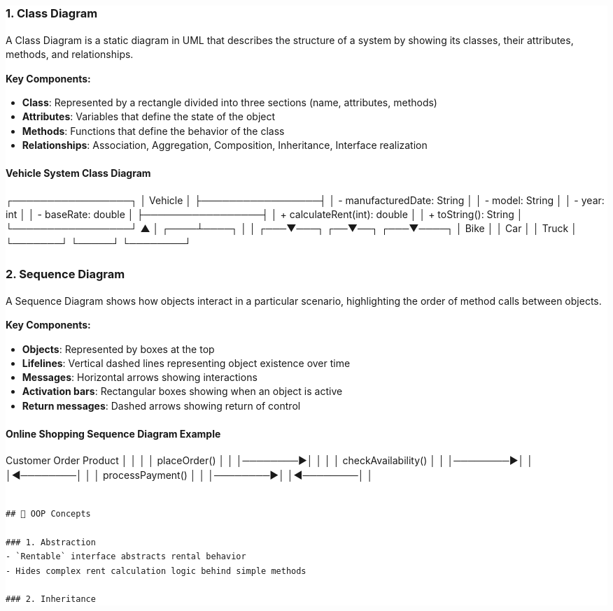 ### 1. Class Diagram

A Class Diagram is a static diagram in UML that describes the structure of a system by showing its classes, their attributes, methods, and relationships.

**Key Components:**
- **Class**: Represented by a rectangle divided into three sections (name, attributes, methods)
- **Attributes**: Variables that define the state of the object
- **Methods**: Functions that define the behavior of the class
- **Relationships**: Association, Aggregation, Composition, Inheritance, Interface realization

#### Vehicle System Class Diagram


┌─────────────────┐
│     Vehicle     │
├─────────────────┤
│ - manufacturedDate: String │
│ - model: String │
│ - year: int     │
│ - baseRate: double │
├─────────────────┤
│ + calculateRent(int): double │
│ + toString(): String │
└─────────────────┘
         ▲
         │
    ┌────┴────┐
    │         │
┌───▼───┐ ┌──▼──┐ ┌───▼────┐
│ Bike  │ │ Car │ │ Truck  │
└───────┘ └─────┘ └────────┘

### 2. Sequence Diagram

A Sequence Diagram shows how objects interact in a particular scenario, highlighting the order of method calls between objects.

**Key Components:**
- **Objects**: Represented by boxes at the top
- **Lifelines**: Vertical dashed lines representing object existence over time
- **Messages**: Horizontal arrows showing interactions
- **Activation bars**: Rectangular boxes showing when an object is active
- **Return messages**: Dashed arrows showing return of control

#### Online Shopping Sequence Diagram Example

Customer    Order    Product
   │         │         │
   │ placeOrder() │    │
   │────────►│         │
   │         │ checkAvailability() │
   │         │────────►│
   │         │◄────────│
   │         │ processPayment() │
   │         │────────►│
   │◄────────│         │
```

## 🎯 OOP Concepts

### 1. Abstraction
- `Rentable` interface abstracts rental behavior
- Hides complex rent calculation logic behind simple methods

### 2. Inheritance
```